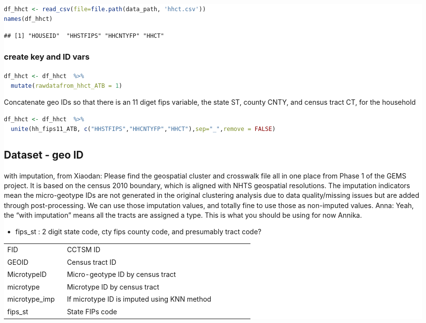 ``` r
df_hhct <- read_csv(file=file.path(data_path, 'hhct.csv'))
names(df_hhct)
```

    ## [1] "HOUSEID"  "HHSTFIPS" "HHCNTYFP" "HHCT"

### create key and ID vars

``` r
df_hhct <- df_hhct  %>%
  mutate(rawdatafrom_hhct_ATB = 1)
```

Concatenate geo IDs so that there is an 11 diget fips variable, the
state ST, county CNTY, and census tract CT, for the household

``` r
df_hhct <- df_hhct  %>% 
  unite(hh_fips11_ATB, c("HHSTFIPS","HHCNTYFP","HHCT"),sep="_",remove = FALSE)
```

## Dataset - geo ID

with imputation, from Xiaodan: Please find the geospatial cluster and
crosswalk file all in one place from Phase 1 of the GEMS project. It is
based on the census 2010 boundary, which is aligned with NHTS geospatial
resolutions. The imputation indicators mean the micro-geotype IDs are
not generated in the original clustering analysis due to data
quality/missing issues but are added through post-processing. We can use
those imputation values, and totally fine to use those as non-imputed
values. Anna: Yeah, the “with imputation” means all the tracts are
assigned a type. This is what you should be using for now Annika.

- fips_st : 2 digit state code, cty fips county code, and presumably
  tract code?

<table style="width:92%;">
<colgroup>
<col style="width: 22%" />
<col style="width: 69%" />
</colgroup>
<tbody>
<tr class="odd">
<td>FID</td>
<td>CCTSM ID</td>
</tr>
<tr class="even">
<td>GEOID</td>
<td>Census tract ID</td>
</tr>
<tr class="odd">
<td>MicrotypeID</td>
<td>Micro-geotype ID by census tract</td>
</tr>
<tr class="even">
<td>microtype</td>
<td>Microtype ID by census tract</td>
</tr>
<tr class="odd">
<td>microtype_imp</td>
<td>If microtype ID is imputed using KNN method</td>
</tr>
<tr class="even">
<td>fips_st</td>
<td>State FIPs code</td>
